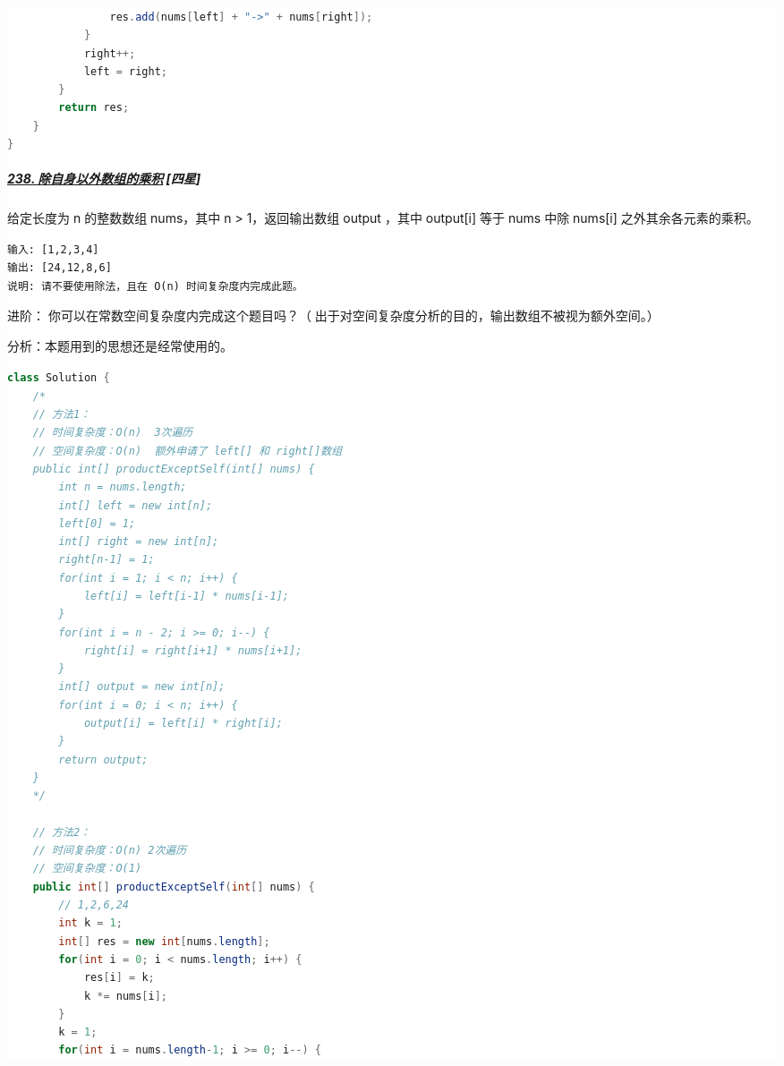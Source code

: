 ```java
                res.add(nums[left] + "->" + nums[right]);
            }
            right++;
            left = right;
        }
        return res;
    }
}
```



##### [238. 除自身以外数组的乘积](https://leetcode-cn.com/problems/product-of-array-except-self/) [四星]

给定长度为 n 的整数数组 nums，其中 n > 1，返回输出数组 output ，其中 output[i] 等于 nums 中除 nums[i] 之外其余各元素的乘积。

```
输入: [1,2,3,4]
输出: [24,12,8,6]
说明: 请不要使用除法，且在 O(n) 时间复杂度内完成此题。
```

进阶：
你可以在常数空间复杂度内完成这个题目吗？（ 出于对空间复杂度分析的目的，输出数组不被视为额外空间。）

分析：本题用到的思想还是经常使用的。

```java
class Solution {
    /*
    // 方法1：
    // 时间复杂度：O(n)  3次遍历
    // 空间复杂度：O(n)  额外申请了 left[] 和 right[]数组
    public int[] productExceptSelf(int[] nums) {
        int n = nums.length;
        int[] left = new int[n];
        left[0] = 1;
        int[] right = new int[n];
        right[n-1] = 1;
        for(int i = 1; i < n; i++) {
            left[i] = left[i-1] * nums[i-1];
        }
        for(int i = n - 2; i >= 0; i--) {
            right[i] = right[i+1] * nums[i+1];
        }
        int[] output = new int[n];
        for(int i = 0; i < n; i++) {
            output[i] = left[i] * right[i];
        }
        return output;
    }
    */

    // 方法2：
    // 时间复杂度：O(n) 2次遍历
    // 空间复杂度：O(1)
    public int[] productExceptSelf(int[] nums) {
        // 1,2,6,24
        int k = 1;
        int[] res = new int[nums.length];
        for(int i = 0; i < nums.length; i++) {
            res[i] = k;
            k *= nums[i];
        }
        k = 1;
        for(int i = nums.length-1; i >= 0; i--) {
```